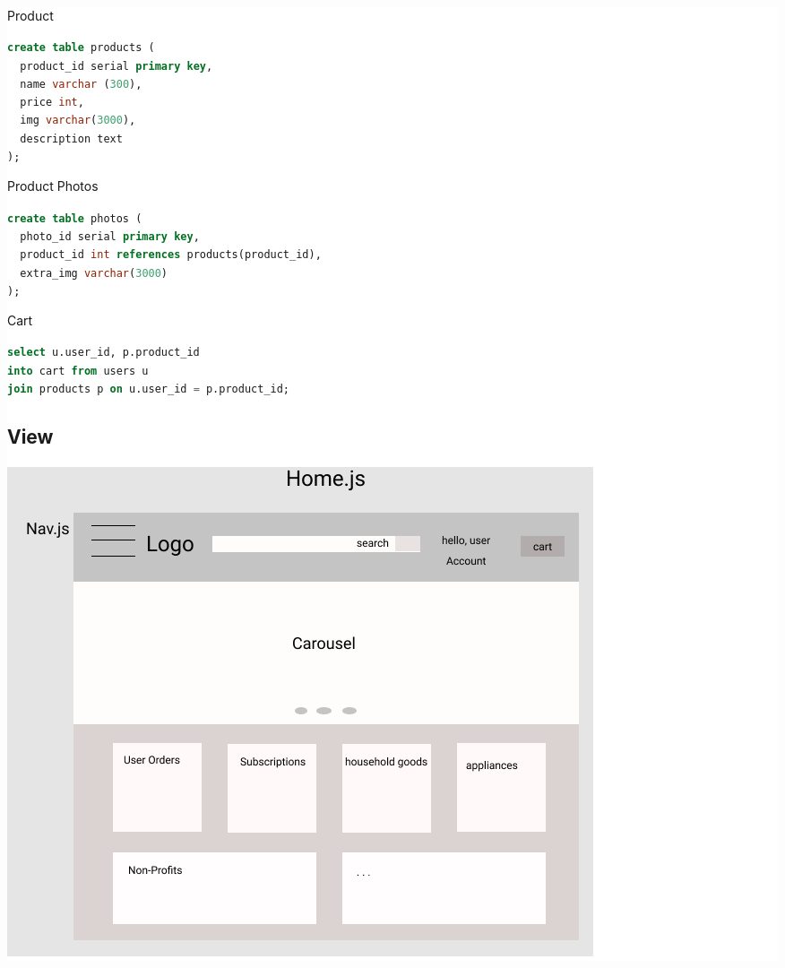 Product
```SQL
create table products (
  product_id serial primary key,
  name varchar (300),
  price int,
  img varchar(3000),
  description text
);
```

Product Photos
```SQL
create table photos (
  photo_id serial primary key,
  product_id int references products(product_id),
  extra_img varchar(3000)
);
```

Cart
```SQL
select u.user_id, p.product_id
into cart from users u
join products p on u.user_id = p.product_id;
```

## View

<img src="./src/screenshots/Home.png">